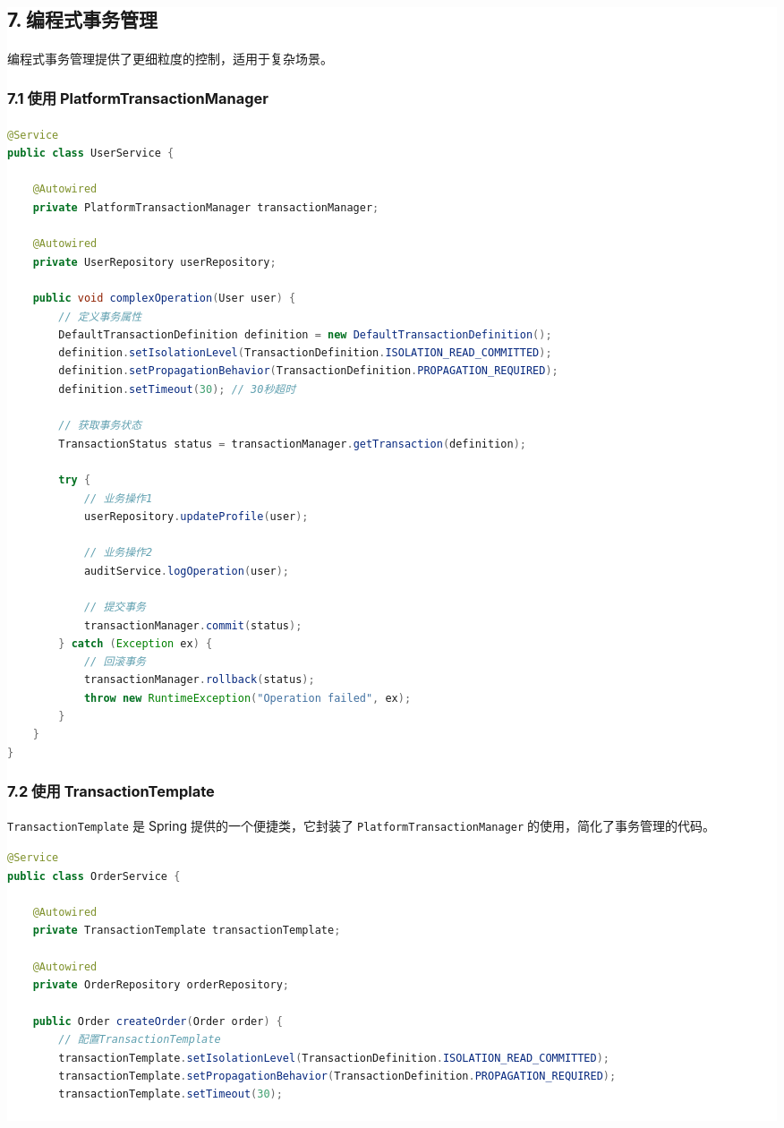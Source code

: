 ## 7. 编程式事务管理

编程式事务管理提供了更细粒度的控制，适用于复杂场景。

### 7.1 使用 PlatformTransactionManager

```java
@Service
public class UserService {
    
    @Autowired
    private PlatformTransactionManager transactionManager;
    
    @Autowired
    private UserRepository userRepository;
    
    public void complexOperation(User user) {
        // 定义事务属性
        DefaultTransactionDefinition definition = new DefaultTransactionDefinition();
        definition.setIsolationLevel(TransactionDefinition.ISOLATION_READ_COMMITTED);
        definition.setPropagationBehavior(TransactionDefinition.PROPAGATION_REQUIRED);
        definition.setTimeout(30); // 30秒超时
        
        // 获取事务状态
        TransactionStatus status = transactionManager.getTransaction(definition);
        
        try {
            // 业务操作1
            userRepository.updateProfile(user);
            
            // 业务操作2
            auditService.logOperation(user);
            
            // 提交事务
            transactionManager.commit(status);
        } catch (Exception ex) {
            // 回滚事务
            transactionManager.rollback(status);
            throw new RuntimeException("Operation failed", ex);
        }
    }
}
```

### 7.2 使用 TransactionTemplate

`TransactionTemplate` 是 Spring 提供的一个便捷类，它封装了 `PlatformTransactionManager` 的使用，简化了事务管理的代码。

```java
@Service
public class OrderService {
    
    @Autowired
    private TransactionTemplate transactionTemplate;
    
    @Autowired
    private OrderRepository orderRepository;
    
    public Order createOrder(Order order) {
        // 配置TransactionTemplate
        transactionTemplate.setIsolationLevel(TransactionDefinition.ISOLATION_READ_COMMITTED);
        transactionTemplate.setPropagationBehavior(TransactionDefinition.PROPAGATION_REQUIRED);
        transactionTemplate.setTimeout(30);
        
```